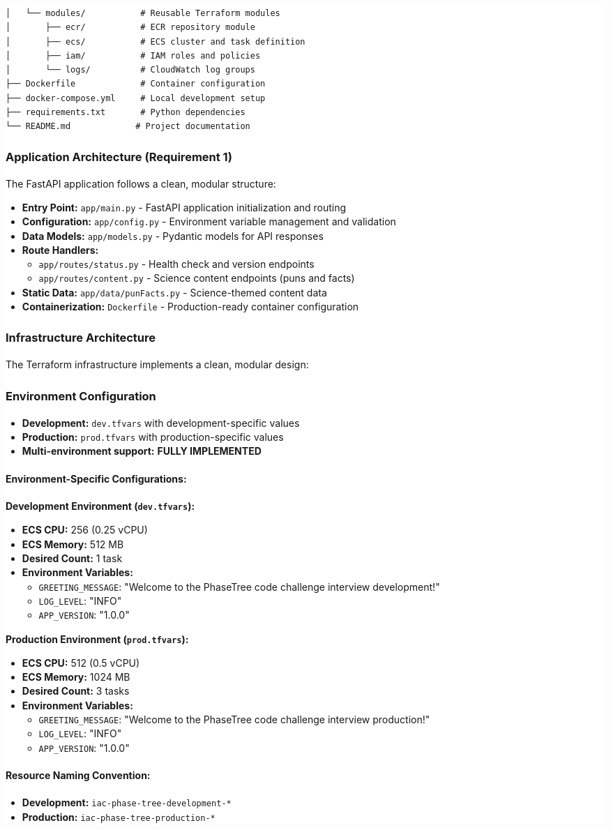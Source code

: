 ```
│   └── modules/           # Reusable Terraform modules
│       ├── ecr/           # ECR repository module
│       ├── ecs/           # ECS cluster and task definition
│       ├── iam/           # IAM roles and policies
│       └── logs/          # CloudWatch log groups
├── Dockerfile             # Container configuration
├── docker-compose.yml     # Local development setup
├── requirements.txt       # Python dependencies
└── README.md             # Project documentation
```

### Application Architecture (Requirement 1)
The FastAPI application follows a clean, modular structure:

- **Entry Point:** `app/main.py` - FastAPI application initialization and routing
- **Configuration:** `app/config.py` - Environment variable management and validation
- **Data Models:** `app/models.py` - Pydantic models for API responses
- **Route Handlers:** 
  - `app/routes/status.py` - Health check and version endpoints
  - `app/routes/content.py` - Science content endpoints (puns and facts)
- **Static Data:** `app/data/punFacts.py` - Science-themed content data
- **Containerization:** `Dockerfile` - Production-ready container configuration

### Infrastructure Architecture
The Terraform infrastructure implements a clean, modular design:

### Environment Configuration
- **Development:** `dev.tfvars` with development-specific values
- **Production:** `prod.tfvars` with production-specific values
- **Multi-environment support:** **FULLY IMPLEMENTED**

#### Environment-Specific Configurations:

**Development Environment (`dev.tfvars`):**
- **ECS CPU:** 256 (0.25 vCPU)
- **ECS Memory:** 512 MB
- **Desired Count:** 1 task
- **Environment Variables:**
  - `GREETING_MESSAGE`: "Welcome to the PhaseTree code challenge interview development!"
  - `LOG_LEVEL`: "INFO"
  - `APP_VERSION`: "1.0.0"

**Production Environment (`prod.tfvars`):**
- **ECS CPU:** 512 (0.5 vCPU)
- **ECS Memory:** 1024 MB
- **Desired Count:** 3 tasks
- **Environment Variables:**
  - `GREETING_MESSAGE`: "Welcome to the PhaseTree code challenge interview production!"
  - `LOG_LEVEL`: "INFO"
  - `APP_VERSION`: "1.0.0"

#### Resource Naming Convention:
- **Development:** `iac-phase-tree-development-*`
- **Production:** `iac-phase-tree-production-*`
